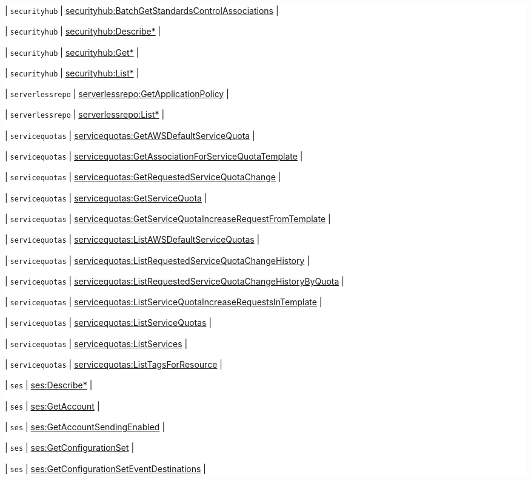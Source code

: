 | `securityhub` | [securityhub:BatchGetStandardsControlAssociations](../actions.md#securityhub:batchgetstandardscontrolassociations) |

| `securityhub` | [securityhub:Describe*](../actions.md#securityhub:describeall) |

| `securityhub` | [securityhub:Get*](../actions.md#securityhub:getall) |

| `securityhub` | [securityhub:List*](../actions.md#securityhub:listall) |

| `serverlessrepo` | [serverlessrepo:GetApplicationPolicy](../actions.md#serverlessrepo:getapplicationpolicy) |

| `serverlessrepo` | [serverlessrepo:List*](../actions.md#serverlessrepo:listall) |

| `servicequotas` | [servicequotas:GetAWSDefaultServiceQuota](../actions.md#servicequotas:getawsdefaultservicequota) |

| `servicequotas` | [servicequotas:GetAssociationForServiceQuotaTemplate](../actions.md#servicequotas:getassociationforservicequotatemplate) |

| `servicequotas` | [servicequotas:GetRequestedServiceQuotaChange](../actions.md#servicequotas:getrequestedservicequotachange) |

| `servicequotas` | [servicequotas:GetServiceQuota](../actions.md#servicequotas:getservicequota) |

| `servicequotas` | [servicequotas:GetServiceQuotaIncreaseRequestFromTemplate](../actions.md#servicequotas:getservicequotaincreaserequestfromtemplate) |

| `servicequotas` | [servicequotas:ListAWSDefaultServiceQuotas](../actions.md#servicequotas:listawsdefaultservicequotas) |

| `servicequotas` | [servicequotas:ListRequestedServiceQuotaChangeHistory](../actions.md#servicequotas:listrequestedservicequotachangehistory) |

| `servicequotas` | [servicequotas:ListRequestedServiceQuotaChangeHistoryByQuota](../actions.md#servicequotas:listrequestedservicequotachangehistorybyquota) |

| `servicequotas` | [servicequotas:ListServiceQuotaIncreaseRequestsInTemplate](../actions.md#servicequotas:listservicequotaincreaserequestsintemplate) |

| `servicequotas` | [servicequotas:ListServiceQuotas](../actions.md#servicequotas:listservicequotas) |

| `servicequotas` | [servicequotas:ListServices](../actions.md#servicequotas:listservices) |

| `servicequotas` | [servicequotas:ListTagsForResource](../actions.md#servicequotas:listtagsforresource) |

| `ses` | [ses:Describe*](../actions.md#ses:describeall) |

| `ses` | [ses:GetAccount](../actions.md#ses:getaccount) |

| `ses` | [ses:GetAccountSendingEnabled](../actions.md#ses:getaccountsendingenabled) |

| `ses` | [ses:GetConfigurationSet](../actions.md#ses:getconfigurationset) |

| `ses` | [ses:GetConfigurationSetEventDestinations](../actions.md#ses:getconfigurationseteventdestinations) |
